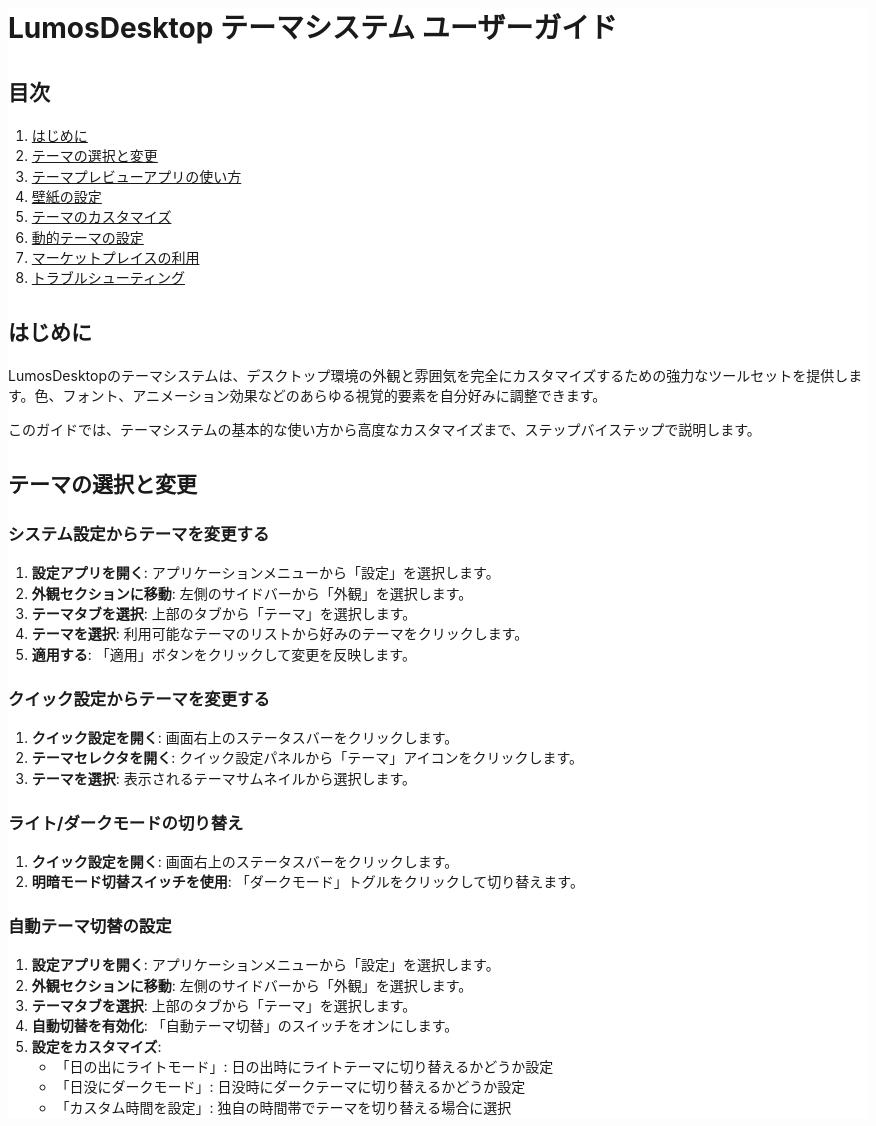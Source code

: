 # LumosDesktop テーマシステム ユーザーガイド

## 目次

1. [はじめに](#はじめに)
2. [テーマの選択と変更](#テーマの選択と変更)
3. [テーマプレビューアプリの使い方](#テーマプレビューアプリの使い方)
4. [壁紙の設定](#壁紙の設定)
5. [テーマのカスタマイズ](#テーマのカスタマイズ)
6. [動的テーマの設定](#動的テーマの設定)
7. [マーケットプレイスの利用](#マーケットプレイスの利用)
8. [トラブルシューティング](#トラブルシューティング)

## はじめに

LumosDesktopのテーマシステムは、デスクトップ環境の外観と雰囲気を完全にカスタマイズするための強力なツールセットを提供します。色、フォント、アニメーション効果などのあらゆる視覚的要素を自分好みに調整できます。

このガイドでは、テーマシステムの基本的な使い方から高度なカスタマイズまで、ステップバイステップで説明します。

## テーマの選択と変更

### システム設定からテーマを変更する

1. **設定アプリを開く**: アプリケーションメニューから「設定」を選択します。
2. **外観セクションに移動**: 左側のサイドバーから「外観」を選択します。
3. **テーマタブを選択**: 上部のタブから「テーマ」を選択します。
4. **テーマを選択**: 利用可能なテーマのリストから好みのテーマをクリックします。
5. **適用する**: 「適用」ボタンをクリックして変更を反映します。

### クイック設定からテーマを変更する

1. **クイック設定を開く**: 画面右上のステータスバーをクリックします。
2. **テーマセレクタを開く**: クイック設定パネルから「テーマ」アイコンをクリックします。
3. **テーマを選択**: 表示されるテーマサムネイルから選択します。

### ライト/ダークモードの切り替え

1. **クイック設定を開く**: 画面右上のステータスバーをクリックします。
2. **明暗モード切替スイッチを使用**: 「ダークモード」トグルをクリックして切り替えます。

### 自動テーマ切替の設定

1. **設定アプリを開く**: アプリケーションメニューから「設定」を選択します。
2. **外観セクションに移動**: 左側のサイドバーから「外観」を選択します。
3. **テーマタブを選択**: 上部のタブから「テーマ」を選択します。
4. **自動切替を有効化**: 「自動テーマ切替」のスイッチをオンにします。
5. **設定をカスタマイズ**: 
   - 「日の出にライトモード」: 日の出時にライトテーマに切り替えるかどうか設定
   - 「日没にダークモード」: 日没時にダークテーマに切り替えるかどうか設定
   - 「カスタム時間を設定」: 独自の時間帯でテーマを切り替える場合に選択
